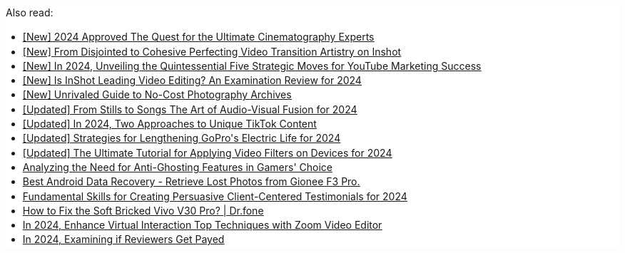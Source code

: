 <ins class="adsbygoogle"
     style="display:block"
     data-ad-format="autorelaxed"
     data-ad-client="ca-pub-7571918770474297"
     data-ad-slot="1223367746"></ins>

<ins class="adsbygoogle"
     style="display:block"
     data-ad-format="autorelaxed"
     data-ad-client="ca-pub-7571918770474297"
     data-ad-slot="1223367746"></ins>



<ins class="adsbygoogle"
     style="display:block"
     data-ad-client="ca-pub-7571918770474297"
     data-ad-slot="8358498916"
     data-ad-format="auto"
     data-full-width-responsive="true"></ins>


<span class="atpl-alsoreadstyle">Also read:</span>
<div><ul>
<li><a href="https://article-knowledge.techidaily.com/new-2024-approved-the-quest-for-the-ultimate-cinematography-experts/"><u>[New] 2024 Approved The Quest for the Ultimate Cinematography Experts</u></a></li>
<li><a href="https://article-knowledge.techidaily.com/new-from-disjointed-to-cohesive-perfecting-video-transition-artistry-on-inshot/"><u>[New] From Disjointed to Cohesive Perfecting Video Transition Artistry on Inshot</u></a></li>
<li><a href="https://youtube-lab.techidaily.com/n-2024-unveiling-the-quintessential-five-strategic-moves-for-youtube-marketing-success/"><u>[New] In 2024, Unveiling the Quintessential Five Strategic Moves for YouTube Marketing Success</u></a></li>
<li><a href="https://article-knowledge.techidaily.com/new-is-inshot-leading-video-editing-an-examination-review-for-2024/"><u>[New] Is InShot Leading Video Editing? An Examination Review for 2024</u></a></li>
<li><a href="https://fox-friendly.techidaily.com/new-unrivaled-guide-to-no-cost-photography-archives/"><u>[New] Unrivaled Guide to No-Cost Photography Archives</u></a></li>
<li><a href="https://article-knowledge.techidaily.com/updated-from-stills-to-songs-the-art-of-audio-visual-fusion-for-2024/"><u>[Updated] From Stills to Songs The Art of Audio-Visual Fusion for 2024</u></a></li>
<li><a href="https://article-knowledge.techidaily.com/updated-in-2024-two-approaches-to-unique-tiktok-content/"><u>[Updated] In 2024, Two Approaches to Unique TikTok Content</u></a></li>
<li><a href="https://article-knowledge.techidaily.com/updated-strategies-for-lengthening-gopros-electric-life-for-2024/"><u>[Updated] Strategies for Lengthening GoPro's Electric Life for 2024</u></a></li>
<li><a href="https://article-knowledge.techidaily.com/updated-the-ultimate-tutorial-for-applying-video-filters-on-devices-for-2024/"><u>[Updated] The Ultimate Tutorial for Applying Video Filters on Devices for 2024</u></a></li>
<li><a href="https://games-able.techidaily.com/analyzing-the-need-for-anti-ghosting-features-in-gamers-choice/"><u>Analyzing the Need for Anti-Ghosting Features in Gamers' Choice</u></a></li>
<li><a href="https://phone-solutions.techidaily.com/best-android-data-recovery-retrieve-lost-photos-from-gionee-f3-pro-by-fonelab-android-recover-photos/"><u>Best Android Data Recovery - Retrieve Lost Photos from Gionee F3 Pro.</u></a></li>
<li><a href="https://some-techniques.techidaily.com/fundamental-skills-for-creating-persuasive-client-centered-testimonials-for-2024/"><u>Fundamental Skills for Creating Persuasive Client-Centered Testimonials for 2024</u></a></li>
<li><a href="https://howto.techidaily.com/how-to-fix-the-soft-bricked-vivo-v30-pro-drfone-by-drfone-fix-android-problems-fix-android-problems/"><u>How to Fix the Soft Bricked Vivo V30 Pro? | Dr.fone</u></a></li>
<li><a href="https://article-knowledge.techidaily.com/in-2024-enhance-virtual-interaction-top-techniques-with-zoom-video-editor/"><u>In 2024, Enhance Virtual Interaction Top Techniques with Zoom Video Editor</u></a></li>
<li><a href="https://article-knowledge.techidaily.com/in-2024-examining-if-reviewers-get-payed/"><u>In 2024, Examining if Reviewers Get Payed</u></a></li>